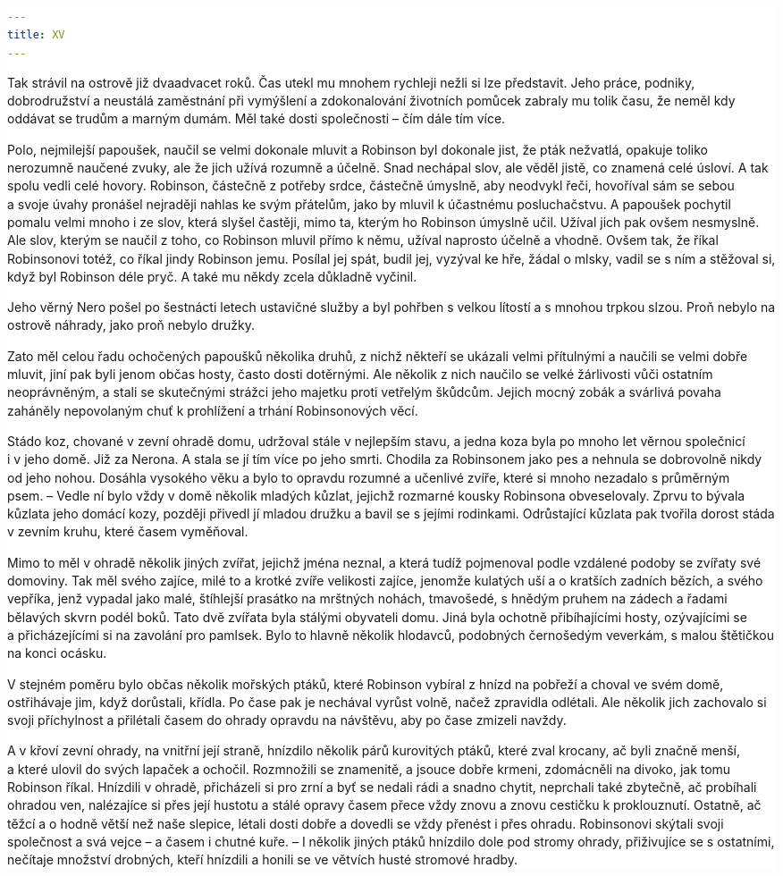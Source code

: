 ```yaml
---
title: XV
---
```


Tak strávil na ostrově již dvaadvacet roků. Čas utekl mu mnohem rychleji nežli si lze představit. Jeho práce, podniky, dobrodružství a neustálá zaměstnání při vymýšlení a zdokonalování životních pomůcek zabraly mu tolik času, že neměl kdy oddávat se trudům a marným dumám. Měl také dosti společnosti – čím dále tím více.

Polo, nejmilejší papoušek, naučil se velmi dokonale mluvit a Robinson byl dokonale jist, že pták nežvatlá, opakuje toliko nerozumně naučené zvuky, ale že jich užívá rozumně a účelně. Snad nechápal slov, ale věděl jistě, co znamená celé úsloví. A tak spolu vedli celé hovory. Robinson, částečně z potřeby srdce, částečně úmyslně, aby neodvykl řeči, hovoříval sám se sebou a svoje úvahy pronášel nejraději nahlas ke svým přátelům, jako by mluvil k účastnému posluchačstvu. A papoušek pochytil pomalu velmi mnoho i ze slov, která slyšel častěji, mimo ta, kterým ho Robinson úmyslně učil. Užíval jich pak ovšem nesmyslně. Ale slov, kterým se naučil z toho, co Robinson mluvil přímo k němu, užíval naprosto účelně a vhodně. Ovšem tak, že říkal Robinsonovi totéž, co říkal jindy Robinson jemu. Posílal jej spát, budil jej, vyzýval ke hře, žádal o mlsky, vadil se s ním a stěžoval si, když byl Robinson déle pryč. A také mu někdy zcela důkladně vyčinil.

Jeho věrný Nero pošel po šestnácti letech ustavičné služby a byl pohřben s velkou lítostí a s mnohou trpkou slzou. Proň nebylo na ostrově náhrady, jako proň nebylo družky.

Zato měl celou řadu ochočených papoušků několika druhů, z nichž někteří se ukázali velmi přítulnými a naučili se velmi dobře mluvit, jiní pak byli jenom občas hosty, často dosti dotěrnými. Ale několik z nich naučilo se velké žárlivosti vůči ostatním neoprávněným, a stali se skutečnými strážci jeho majetku proti vetřelým škůdcům. Jejich mocný zobák a svárlivá povaha zaháněly nepovolaným chuť k prohlížení a trhání Robinsonových věcí.

Stádo koz, chované v zevní ohradě domu, udržoval stále v nejlepším stavu, a jedna koza byla po mnoho let věrnou společnicí i v jeho domě. Již za Nerona. A stala se jí tím více po jeho smrti. Chodila za Robinsonem jako pes a nehnula se dobrovolně nikdy od jeho nohou. Dosáhla vysokého věku a bylo to opravdu rozumné a učenlivé zvíře, které si mnoho nezadalo s průměrným psem. – Vedle ní bylo vždy v domě několik mladých kůzlat, jejichž rozmarné kousky Robinsona obveselovaly. Zprvu to bývala kůzlata jeho domácí kozy, později přivedl jí mladou družku a bavil se s jejími rodinkami. Odrůstající kůzlata pak tvořila dorost stáda v zevním kruhu, které časem vyměňoval.

Mimo to měl v ohradě několik jiných zvířat, jejichž jména neznal, a která tudíž pojmenoval podle vzdálené podoby se zvířaty své domoviny. Tak měl svého zajíce, milé to a krotké zvíře velikosti zajíce, jenomže kulatých uší a o kratších zadních bězích, a svého vepříka, jenž vypadal jako malé, štíhlejší prasátko na mrštných nohách, tmavošedé, s hnědým pruhem na zádech a řadami bělavých skvrn podél boků. Tato dvě zvířata byla stálými obyvateli domu. Jiná byla ochotně přibíhajícími hosty, ozývajícími se a přicházejícími si na zavolání pro pamlsek. Bylo to hlavně několik hlodavců, podobných černošedým veverkám, s malou štětičkou na konci ocásku.

V stejném poměru bylo občas několik mořských ptáků, které Robinson vybíral z hnízd na pobřeží a choval ve svém domě, ostřihávaje jim, když dorůstali, křídla. Po čase pak je nechával vyrůst volně, načež zpravidla odlétali. Ale několik jich zachovalo si svoji příchylnost a přilétali časem do ohrady opravdu na návštěvu, aby po čase zmizeli navždy.

A v křoví zevní ohrady, na vnitřní její straně, hnízdilo několik párů kurovitých ptáků, které zval krocany, ač byli značně menší, a které ulovil do svých lapaček a ochočil. Rozmnožili se znamenitě, a jsouce dobře krmeni, zdomácněli na divoko, jak tomu Robinson říkal. Hnízdili v ohradě, přicházeli si pro zrní a byť se nedali rádi a snadno chytit, neprchali také zbytečně, ač probíhali ohradou ven, nalézajíce si přes její hustotu a stálé opravy časem přece vždy znovu a znovu cestičku k proklouznutí. Ostatně, ač těžcí a o hodně větší než naše slepice, létali dosti dobře a dovedli se vždy přenést i přes ohradu. Robinsonovi skýtali svoji společnost a svá vejce – a časem i chutné kuře. – I několik jiných ptáků hnízdilo dole pod stromy ohrady, přiživujíce se s ostatními, nečítaje množství drobných, kteří hnízdili a honili se ve větvích husté stromové hradby.
